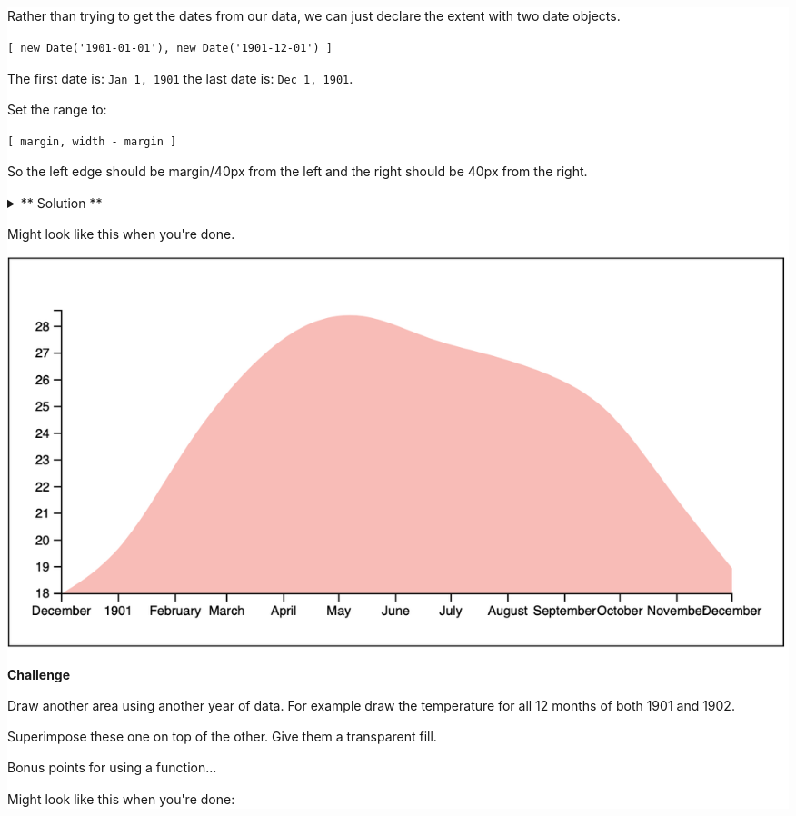 Rather than trying to get the dates from our data, we can just declare the extent with two date objects. 

```JS
[ new Date('1901-01-01'), new Date('1901-12-01') ]
```

The first date is: `Jan 1, 1901` the last date is: `Dec 1, 1901`. 

Set the range to: 

```JS
[ margin, width - margin ]
```

So the left edge should be margin/40px from the left and the right should be 40px from the right. 

<details><summary>
  ** Solution **
  </summary></details>

Might look like this when you're done. 

![example 4](images/example-4.png)

**Challenge** 

Draw another area using another year of data. For example draw the temperature for all 12 months of both 1901 and 1902. 

Superimpose these one on top of the other. Give them a transparent fill. 

Bonus points for using a function...

Might look like this when you're done: 
